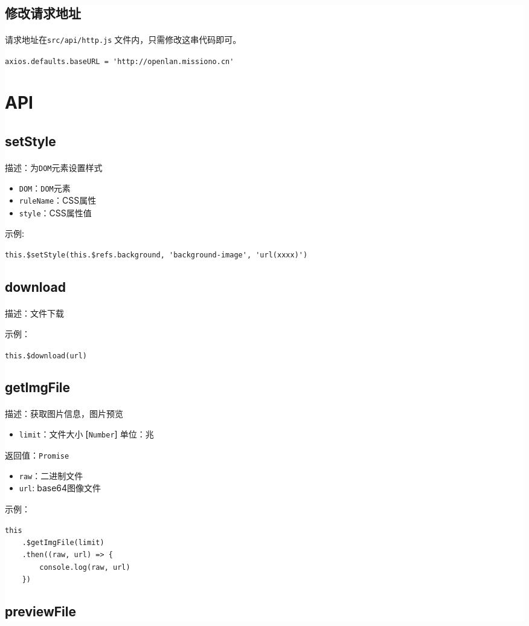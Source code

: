 ## 修改请求地址

请求地址在`src/api/http.js` 文件内，只需修改这串代码即可。

```
axios.defaults.baseURL = 'http://openlan.missiono.cn'	
```

# API

## setStyle

描述：为`DOM`元素设置样式

+ `DOM`：`DOM`元素
+ `ruleName`：CSS属性
+ `style`：CSS属性值

示例:
```
this.$setStyle(this.$refs.background, 'background-image', 'url(xxxx)')
```


## download

描述：文件下载

示例：
```
this.$download(url)
```

##  getImgFile

描述：获取图片信息，图片预览

+ `limit`：文件大小 [`Number`] 单位：兆

返回值：`Promise`

+ `raw`：二进制文件
+ `url`: base64图像文件

示例：
```
this
	.$getImgFile(limit)
	.then((raw, url) => {
		console.log(raw, url)
	})
```

## previewFile
